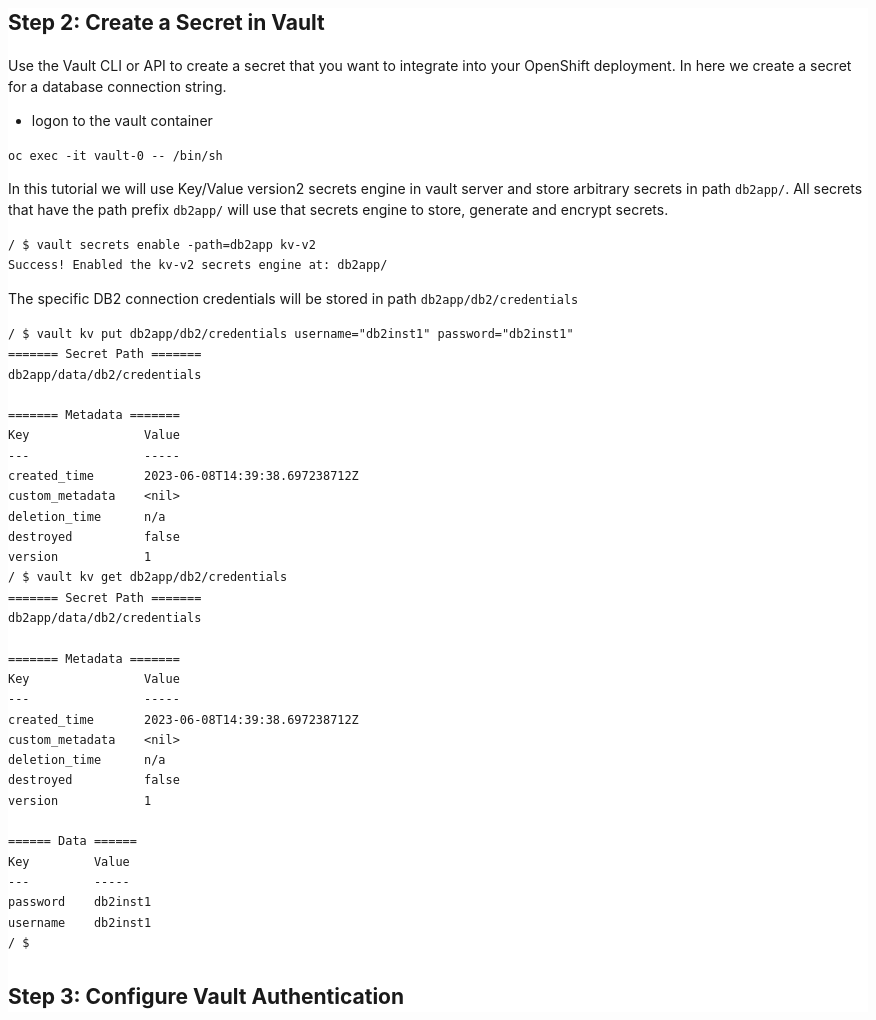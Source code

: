 ## Step 2: Create a Secret in Vault

Use the Vault CLI or API to create a secret that you want to integrate into your OpenShift deployment. In here we  create a secret for a database connection string.

- logon to the vault container
```
oc exec -it vault-0 -- /bin/sh
```
In this tutorial we will use  Key/Value version2 secrets engine in vault server and store arbitrary secrets in path `db2app/`. All secrets that have the path prefix `db2app/` will use that secrets engine to store, generate and encrypt secrets.

```
/ $ vault secrets enable -path=db2app kv-v2
Success! Enabled the kv-v2 secrets engine at: db2app/
```
The specific DB2 connection credentials will be stored in path `db2app/db2/credentials`
```
/ $ vault kv put db2app/db2/credentials username="db2inst1" password="db2inst1"
======= Secret Path =======
db2app/data/db2/credentials

======= Metadata =======
Key                Value
---                -----
created_time       2023-06-08T14:39:38.697238712Z
custom_metadata    <nil>
deletion_time      n/a
destroyed          false
version            1
/ $ vault kv get db2app/db2/credentials
======= Secret Path =======
db2app/data/db2/credentials

======= Metadata =======
Key                Value
---                -----
created_time       2023-06-08T14:39:38.697238712Z
custom_metadata    <nil>
deletion_time      n/a
destroyed          false
version            1

====== Data ======
Key         Value
---         -----
password    db2inst1
username    db2inst1
/ $ 
```

## Step 3: Configure Vault Authentication
